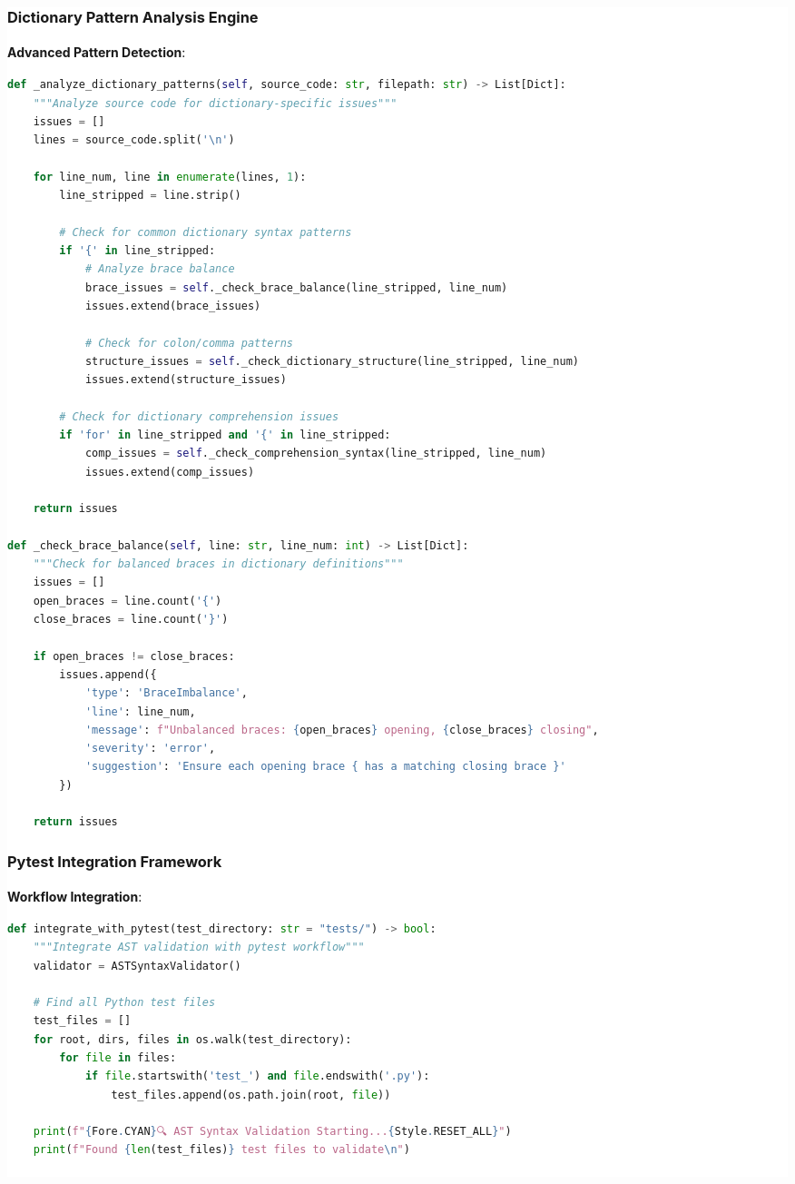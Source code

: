 ### Dictionary Pattern Analysis Engine
**Advanced Pattern Detection**:
```python
def _analyze_dictionary_patterns(self, source_code: str, filepath: str) -> List[Dict]:
    """Analyze source code for dictionary-specific issues"""
    issues = []
    lines = source_code.split('\n')
    
    for line_num, line in enumerate(lines, 1):
        line_stripped = line.strip()
        
        # Check for common dictionary syntax patterns
        if '{' in line_stripped:
            # Analyze brace balance
            brace_issues = self._check_brace_balance(line_stripped, line_num)
            issues.extend(brace_issues)
            
            # Check for colon/comma patterns
            structure_issues = self._check_dictionary_structure(line_stripped, line_num)
            issues.extend(structure_issues)
            
        # Check for dictionary comprehension issues
        if 'for' in line_stripped and '{' in line_stripped:
            comp_issues = self._check_comprehension_syntax(line_stripped, line_num)
            issues.extend(comp_issues)
    
    return issues

def _check_brace_balance(self, line: str, line_num: int) -> List[Dict]:
    """Check for balanced braces in dictionary definitions"""
    issues = []
    open_braces = line.count('{')
    close_braces = line.count('}')
    
    if open_braces != close_braces:
        issues.append({
            'type': 'BraceImbalance',
            'line': line_num,
            'message': f"Unbalanced braces: {open_braces} opening, {close_braces} closing",
            'severity': 'error',
            'suggestion': 'Ensure each opening brace { has a matching closing brace }'
        })
    
    return issues
```

### Pytest Integration Framework
**Workflow Integration**:
```python
def integrate_with_pytest(test_directory: str = "tests/") -> bool:
    """Integrate AST validation with pytest workflow"""
    validator = ASTSyntaxValidator()
    
    # Find all Python test files
    test_files = []
    for root, dirs, files in os.walk(test_directory):
        for file in files:
            if file.startswith('test_') and file.endswith('.py'):
                test_files.append(os.path.join(root, file))
    
    print(f"{Fore.CYAN}🔍 AST Syntax Validation Starting...{Style.RESET_ALL}")
    print(f"Found {len(test_files)} test files to validate\n")
    
```